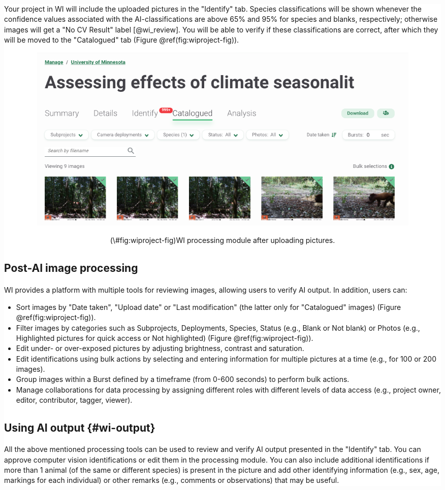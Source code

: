 Your project in WI will include the uploaded pictures in the "Identify" tab. Species classifications will be shown whenever the confidence values associated with the AI-classifications are above 65% and 95% for species and blanks, respectively; otherwise images will get a "No CV Result" label [@wi_review]. You will be able to verify if these classifications are correct, after which they will be moved to the "Catalogued" tab (Figure \@ref(fig:wiproject-fig)).

<div class="figure" style="text-align: center">
<img src="input_figures/wi/project.png" alt="WI processing module after uploading pictures." width="85%" />
<p class="caption">(\#fig:wiproject-fig)WI processing module after uploading pictures.</p>
</div>

## Post-AI image processing

WI provides a platform with multiple tools for reviewing images, allowing users to verify AI output. In addition, users can: 

- Sort images by "Date taken", "Upload date" or "Last modification" (the latter only for "Catalogued" images) (Figure \@ref(fig:wiproject-fig)).
- Filter images by categories such as Subprojects, Deployments, Species, Status (e.g., Blank or Not blank) or Photos (e.g., Highlighted pictures for quick access or Not highlighted) (Figure \@ref(fig:wiproject-fig)).
- Edit under- or over-exposed pictures by adjusting brightness, contrast and saturation.
- Edit identifications using bulk actions by selecting and entering information for multiple pictures at a time (e.g., for 100 or 200 images).
- Group images within a Burst defined by a timeframe (from 0-600 seconds) to perform bulk actions.
- Manage collaborations for data processing by assigning different roles with different levels of data access (e.g., project owner, editor, contributor, tagger, viewer).

## Using AI output {#wi-output}

All the above mentioned processing tools can be used to review and verify AI output presented in the "Identify" tab. You can approve computer vision identifications or edit them in the processing module. You can also include additional identifications if more than 1 animal (of the same or different species) is present in the picture and add other identifying information (e.g., sex, age, markings for each individual) or other remarks (e.g., comments or observations) that may be useful.
